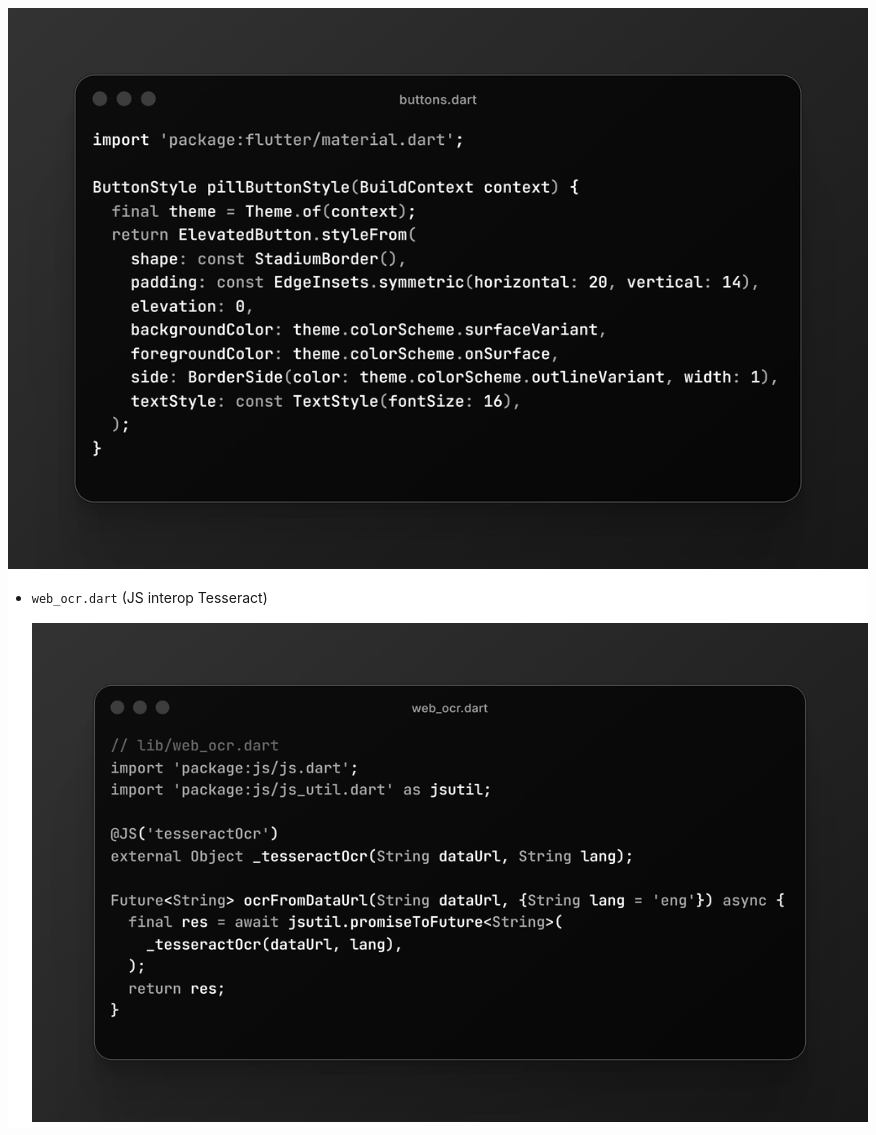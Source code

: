   ![buttons.dart](assets/buttons.dart.png)

- `web_ocr.dart` (JS interop Tesseract)  

  ![web_ocr.dart](assets/web_ocr.dart.png)
